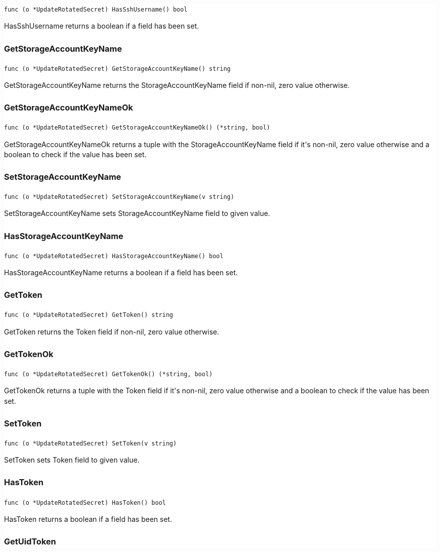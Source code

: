 `func (o *UpdateRotatedSecret) HasSshUsername() bool`

HasSshUsername returns a boolean if a field has been set.

### GetStorageAccountKeyName

`func (o *UpdateRotatedSecret) GetStorageAccountKeyName() string`

GetStorageAccountKeyName returns the StorageAccountKeyName field if non-nil, zero value otherwise.

### GetStorageAccountKeyNameOk

`func (o *UpdateRotatedSecret) GetStorageAccountKeyNameOk() (*string, bool)`

GetStorageAccountKeyNameOk returns a tuple with the StorageAccountKeyName field if it's non-nil, zero value otherwise
and a boolean to check if the value has been set.

### SetStorageAccountKeyName

`func (o *UpdateRotatedSecret) SetStorageAccountKeyName(v string)`

SetStorageAccountKeyName sets StorageAccountKeyName field to given value.

### HasStorageAccountKeyName

`func (o *UpdateRotatedSecret) HasStorageAccountKeyName() bool`

HasStorageAccountKeyName returns a boolean if a field has been set.

### GetToken

`func (o *UpdateRotatedSecret) GetToken() string`

GetToken returns the Token field if non-nil, zero value otherwise.

### GetTokenOk

`func (o *UpdateRotatedSecret) GetTokenOk() (*string, bool)`

GetTokenOk returns a tuple with the Token field if it's non-nil, zero value otherwise
and a boolean to check if the value has been set.

### SetToken

`func (o *UpdateRotatedSecret) SetToken(v string)`

SetToken sets Token field to given value.

### HasToken

`func (o *UpdateRotatedSecret) HasToken() bool`

HasToken returns a boolean if a field has been set.

### GetUidToken
